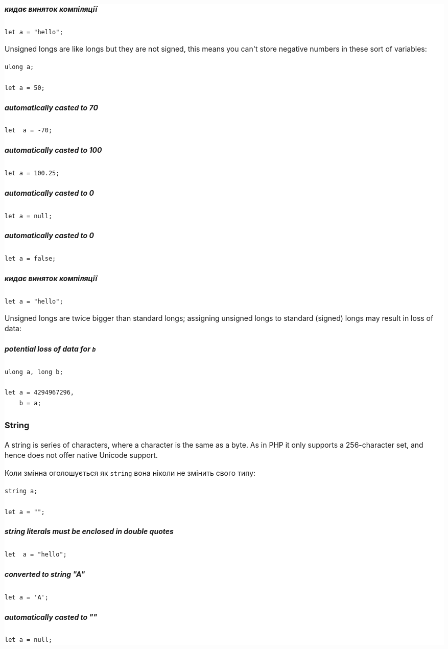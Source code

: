 
##### кидає виняток компіляції

    let a = "hello";
    

Unsigned longs are like longs but they are not signed, this means you can't store negative numbers in these sort of variables:

    ulong a;
    
    let a = 50;
    

##### automatically casted to 70

    let  a = -70;
    

##### automatically casted to 100

    let a = 100.25;
    

##### automatically casted to 0

    let a = null;
    

##### automatically casted to 0

    let a = false;
    

##### кидає виняток компіляції

    let a = "hello";
    

Unsigned longs are twice bigger than standard longs; assigning unsigned longs to standard (signed) longs may result in loss of data:

##### potential loss of data for `b`

    ulong a, long b;
    
    let a = 4294967296,
        b = a;
    

<a name='static-types-string'></a>

### String

A string is series of characters, where a character is the same as a byte. As in PHP it only supports a 256-character set, and hence does not offer native Unicode support.

Коли змінна оголошується як `string` вона ніколи не змінить свого типу:

    string a;
    
    let a = "";
    

##### string literals must be enclosed in double quotes

    let  a = "hello";
    

##### converted to string "A"

    let a = 'A';
    

##### automatically casted to ""

    let a = null;